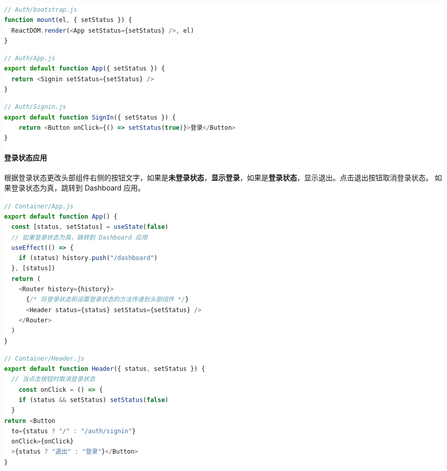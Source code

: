 ```js
// Auth/bootstrap.js
function mount(el, { setStatus }) { 
  ReactDOM.render(<App setStatus={setStatus} />, el)
}
```

```js
// Auth/App.js
export default function App({ setStatus }) {
  return <Signin setStatus={setStatus} />
}
```

```js
// Auth/Signin.js
export default function SignIn({ setStatus }) {
	return <Button onClick={() => setStatus(true)}>登录</Button>
}
```

#### 登录状态应用

根据登录状态更改头部组件右侧的按钮文字，如果是**未登录状态**，**显示登录**，如果是**登录状态**，显示退出。点击退出按钮取消登录状态。 如果登录状态为真，跳转到 Dashboard 应用。

```js
// Container/App.js
export default function App() {
  const [status, setStatus] = useState(false) 
  // 如果登录状态为真，跳转到 Dashboard 应用 
  useEffect(() => {
  	if (status) history.push("/dashboard") 
  }, [status])
  return (
    <Router history={history}>
      {/* 将登录状态和设置登录状态的方法传递到头部组件 */} 
      <Header status={status} setStatus={setStatus} />
    </Router>
  ) 
}
```

```js
// Container/Header.js
export default function Header({ status, setStatus }) { 
  // 当点击按钮时取消登录状态
	const onClick = () => {
    if (status && setStatus) setStatus(false)
  }
return <Button 
  to={status ? "/" : "/auth/signin"} 
  onClick={onClick}
  >{status ? "退出" : "登录"}</Button>
}
```
